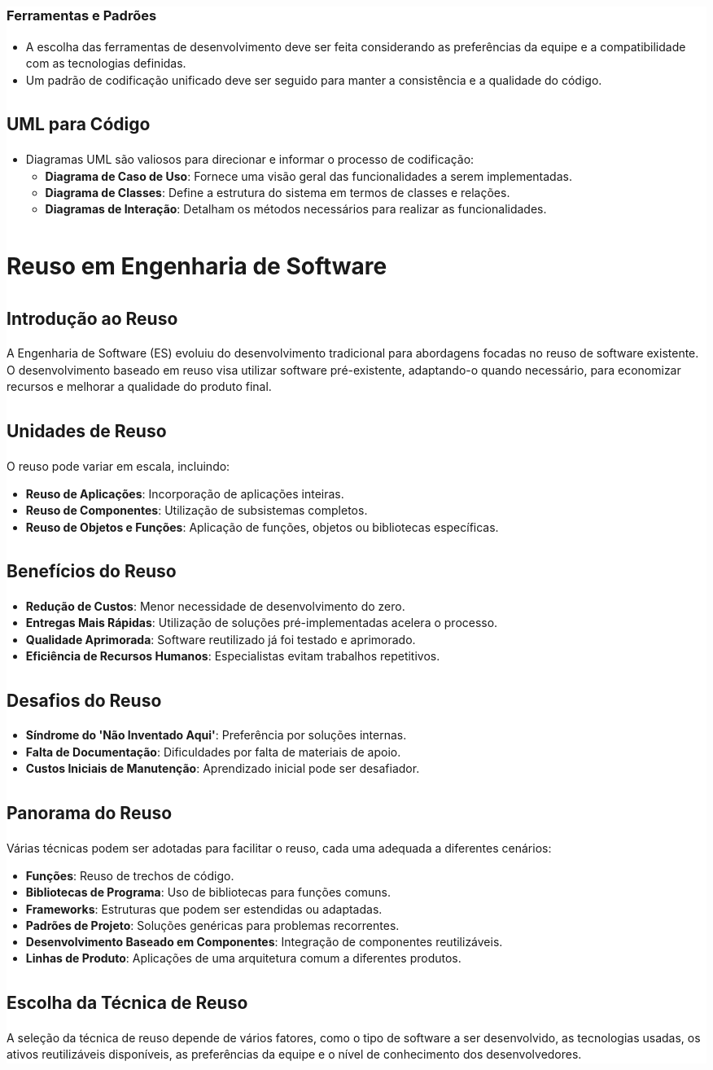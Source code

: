 ### Ferramentas e Padrões
- A escolha das ferramentas de desenvolvimento deve ser feita considerando as preferências da equipe e a compatibilidade com as tecnologias definidas.
- Um padrão de codificação unificado deve ser seguido para manter a consistência e a qualidade do código.

## UML para Código
- Diagramas UML são valiosos para direcionar e informar o processo de codificação:
  - **Diagrama de Caso de Uso**: Fornece uma visão geral das funcionalidades a serem implementadas.
  - **Diagrama de Classes**: Define a estrutura do sistema em termos de classes e relações.
  - **Diagramas de Interação**: Detalham os métodos necessários para realizar as funcionalidades.

# Reuso em Engenharia de Software

## Introdução ao Reuso
A Engenharia de Software (ES) evoluiu do desenvolvimento tradicional para abordagens focadas no reuso de software existente. O desenvolvimento baseado em reuso visa utilizar software pré-existente, adaptando-o quando necessário, para economizar recursos e melhorar a qualidade do produto final.

## Unidades de Reuso
O reuso pode variar em escala, incluindo:
- **Reuso de Aplicações**: Incorporação de aplicações inteiras.
- **Reuso de Componentes**: Utilização de subsistemas completos.
- **Reuso de Objetos e Funções**: Aplicação de funções, objetos ou bibliotecas específicas.

## Benefícios do Reuso
- **Redução de Custos**: Menor necessidade de desenvolvimento do zero.
- **Entregas Mais Rápidas**: Utilização de soluções pré-implementadas acelera o processo.
- **Qualidade Aprimorada**: Software reutilizado já foi testado e aprimorado.
- **Eficiência de Recursos Humanos**: Especialistas evitam trabalhos repetitivos.

## Desafios do Reuso
- **Síndrome do 'Não Inventado Aqui'**: Preferência por soluções internas.
- **Falta de Documentação**: Dificuldades por falta de materiais de apoio.
- **Custos Iniciais de Manutenção**: Aprendizado inicial pode ser desafiador.

## Panorama do Reuso
Várias técnicas podem ser adotadas para facilitar o reuso, cada uma adequada a diferentes cenários:
- **Funções**: Reuso de trechos de código.
- **Bibliotecas de Programa**: Uso de bibliotecas para funções comuns.
- **Frameworks**: Estruturas que podem ser estendidas ou adaptadas.
- **Padrões de Projeto**: Soluções genéricas para problemas recorrentes.
- **Desenvolvimento Baseado em Componentes**: Integração de componentes reutilizáveis.
- **Linhas de Produto**: Aplicações de uma arquitetura comum a diferentes produtos.

## Escolha da Técnica de Reuso
A seleção da técnica de reuso depende de vários fatores, como o tipo de software a ser desenvolvido, as tecnologias usadas, os ativos reutilizáveis disponíveis, as preferências da equipe e o nível de conhecimento dos desenvolvedores.
